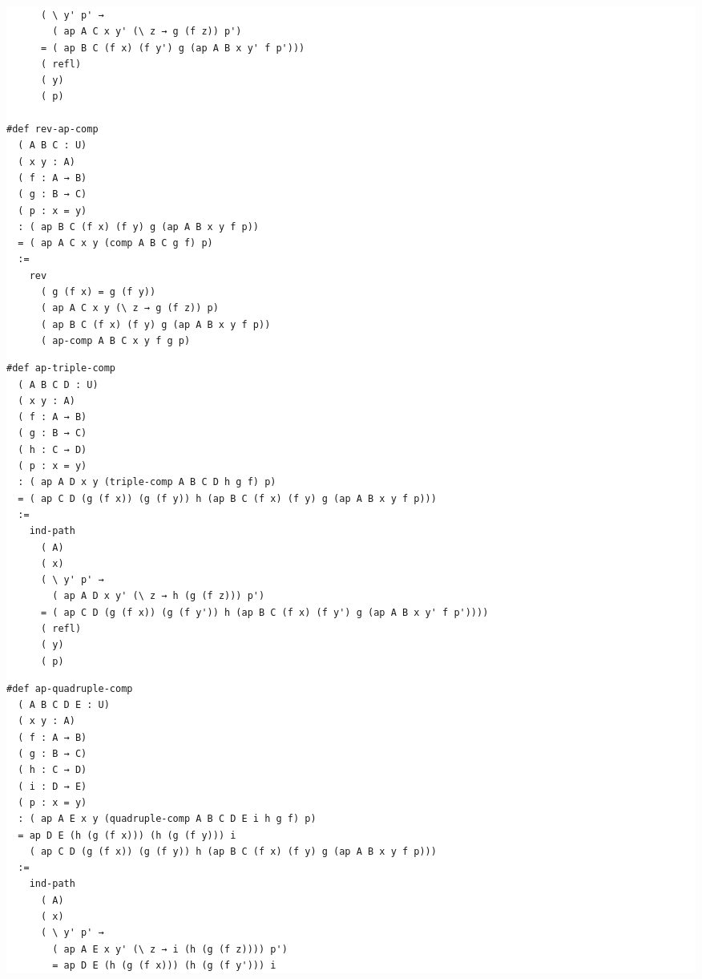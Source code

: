 ```rzk
      ( \ y' p' →
        ( ap A C x y' (\ z → g (f z)) p')
      = ( ap B C (f x) (f y') g (ap A B x y' f p')))
      ( refl)
      ( y)
      ( p)

#def rev-ap-comp
  ( A B C : U)
  ( x y : A)
  ( f : A → B)
  ( g : B → C)
  ( p : x = y)
  : ( ap B C (f x) (f y) g (ap A B x y f p))
  = ( ap A C x y (comp A B C g f) p)
  :=
    rev
      ( g (f x) = g (f y))
      ( ap A C x y (\ z → g (f z)) p)
      ( ap B C (f x) (f y) g (ap A B x y f p))
      ( ap-comp A B C x y f g p)
```

```rzk
#def ap-triple-comp
  ( A B C D : U)
  ( x y : A)
  ( f : A → B)
  ( g : B → C)
  ( h : C → D)
  ( p : x = y)
  : ( ap A D x y (triple-comp A B C D h g f) p)
  = ( ap C D (g (f x)) (g (f y)) h (ap B C (f x) (f y) g (ap A B x y f p)))
  :=
    ind-path
      ( A)
      ( x)
      ( \ y' p' →
        ( ap A D x y' (\ z → h (g (f z))) p')
      = ( ap C D (g (f x)) (g (f y')) h (ap B C (f x) (f y') g (ap A B x y' f p'))))
      ( refl)
      ( y)
      ( p)
```

```rzk
#def ap-quadruple-comp
  ( A B C D E : U)
  ( x y : A)
  ( f : A → B)
  ( g : B → C)
  ( h : C → D)
  ( i : D → E)
  ( p : x = y)
  : ( ap A E x y (quadruple-comp A B C D E i h g f) p)
  = ap D E (h (g (f x))) (h (g (f y))) i
    ( ap C D (g (f x)) (g (f y)) h (ap B C (f x) (f y) g (ap A B x y f p)))
  :=
    ind-path
      ( A)
      ( x)
      ( \ y' p' →
        ( ap A E x y' (\ z → i (h (g (f z)))) p')
        = ap D E (h (g (f x))) (h (g (f y'))) i
```